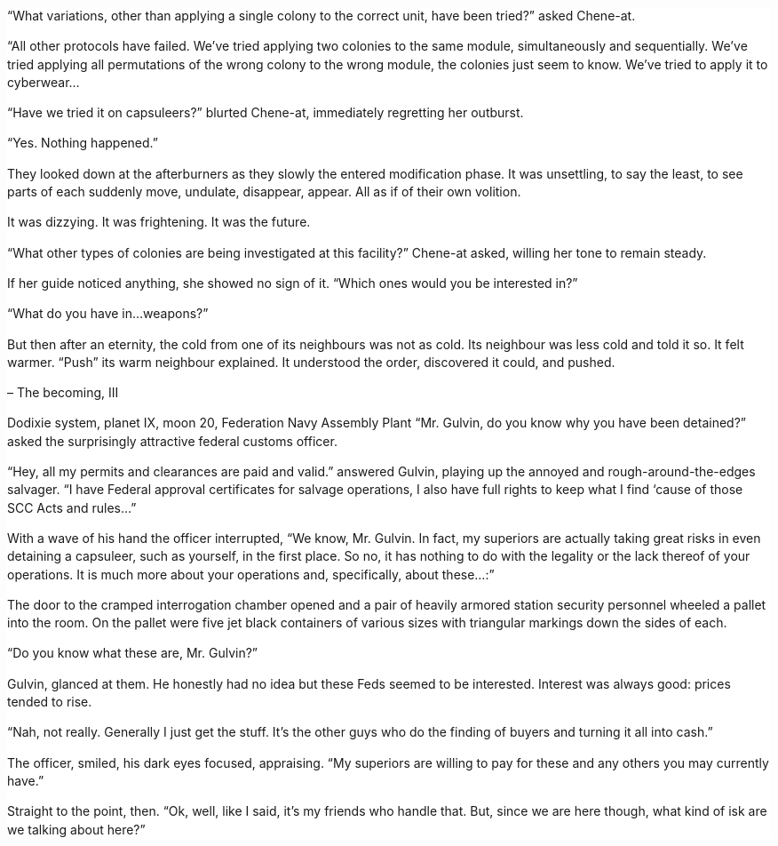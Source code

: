“What variations, other than applying a single colony to the correct unit, have been tried?” asked Chene-at.

“All other protocols have failed.  We’ve tried applying two colonies to the same module, simultaneously and sequentially.  We’ve tried applying all permutations of the wrong colony to the wrong module, the colonies just seem to know.  We’ve tried to apply it to cyberwear…

“Have we tried it on capsuleers?” blurted Chene-at, immediately regretting her outburst.

“Yes.  Nothing happened.”

They looked down at the afterburners as they slowly the entered modification phase.  It was unsettling, to say the least, to see parts of each suddenly move, undulate, disappear, appear.  All as if of their own volition.

It was dizzying.  It was frightening.  It was the future.

“What other types of colonies are being investigated at this facility?” Chene-at asked, willing her tone to remain steady.

If her guide noticed anything, she showed no sign of it.  “Which ones would you be interested in?”

“What do you have in…weapons?”

But then after an eternity, the cold from one of its neighbours was not as cold.  Its neighbour was less cold and told it so. It felt warmer. “Push” its warm neighbour explained.  It understood the order, discovered it could, and pushed.

– The becoming, III

Dodixie system, planet IX, moon 20, Federation Navy Assembly Plant
“Mr. Gulvin, do you know why you have been detained?” asked the surprisingly attractive federal customs officer.  

“Hey, all my permits and clearances are paid and valid.” answered Gulvin, playing up the annoyed and rough-around-the-edges salvager.  “I have Federal approval certificates for salvage operations, I also have full rights to keep what I find ‘cause of those SCC Acts and rules…”

With a wave of his hand the officer interrupted, “We know, Mr. Gulvin. In fact, my superiors are actually taking great risks in even detaining a capsuleer, such as yourself, in the first place.  So no, it has nothing to do with the legality or the lack thereof of your operations. It is much more about your operations and, specifically, about these…:”

The door to the cramped interrogation chamber opened and a pair of heavily armored station security personnel wheeled a pallet into the room.  On the pallet were five jet black containers of various sizes with triangular markings down the sides of each.

“Do you know what these are, Mr. Gulvin?”

Gulvin, glanced at them.  He honestly had no idea but these Feds seemed to be interested.  Interest was always good: prices tended to rise.

“Nah, not really.  Generally I just get the stuff.  It’s the other guys who do the finding of buyers and turning it all into cash.”

The officer, smiled, his dark eyes focused, appraising.  “My superiors are willing to pay for these and any others you may currently have.”

Straight to the point, then.  “Ok, well, like I said, it’s my friends who handle that.  But, since we are here though, what kind of isk are we talking about here?”  
